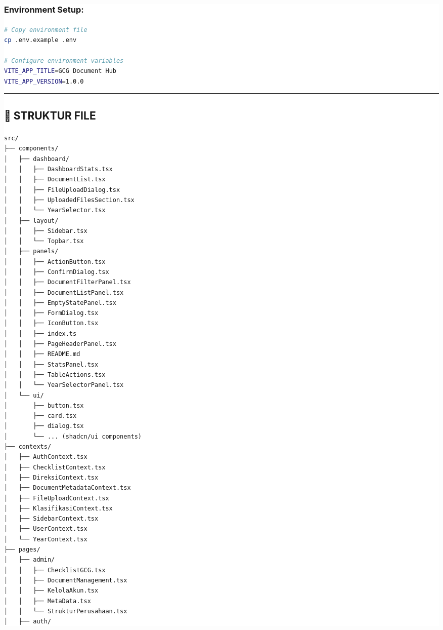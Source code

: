 ### **Environment Setup:**
```bash
# Copy environment file
cp .env.example .env

# Configure environment variables
VITE_APP_TITLE=GCG Document Hub
VITE_APP_VERSION=1.0.0
```

---

## 📁 **STRUKTUR FILE**

```
src/
├── components/
│   ├── dashboard/
│   │   ├── DashboardStats.tsx
│   │   ├── DocumentList.tsx
│   │   ├── FileUploadDialog.tsx
│   │   ├── UploadedFilesSection.tsx
│   │   └── YearSelector.tsx
│   ├── layout/
│   │   ├── Sidebar.tsx
│   │   └── Topbar.tsx
│   ├── panels/
│   │   ├── ActionButton.tsx
│   │   ├── ConfirmDialog.tsx
│   │   ├── DocumentFilterPanel.tsx
│   │   ├── DocumentListPanel.tsx
│   │   ├── EmptyStatePanel.tsx
│   │   ├── FormDialog.tsx
│   │   ├── IconButton.tsx
│   │   ├── index.ts
│   │   ├── PageHeaderPanel.tsx
│   │   ├── README.md
│   │   ├── StatsPanel.tsx
│   │   ├── TableActions.tsx
│   │   └── YearSelectorPanel.tsx
│   └── ui/
│       ├── button.tsx
│       ├── card.tsx
│       ├── dialog.tsx
│       └── ... (shadcn/ui components)
├── contexts/
│   ├── AuthContext.tsx
│   ├── ChecklistContext.tsx
│   ├── DireksiContext.tsx
│   ├── DocumentMetadataContext.tsx
│   ├── FileUploadContext.tsx
│   ├── KlasifikasiContext.tsx
│   ├── SidebarContext.tsx
│   ├── UserContext.tsx
│   └── YearContext.tsx
├── pages/
│   ├── admin/
│   │   ├── ChecklistGCG.tsx
│   │   ├── DocumentManagement.tsx
│   │   ├── KelolaAkun.tsx
│   │   ├── MetaData.tsx
│   │   └── StrukturPerusahaan.tsx
│   ├── auth/
```